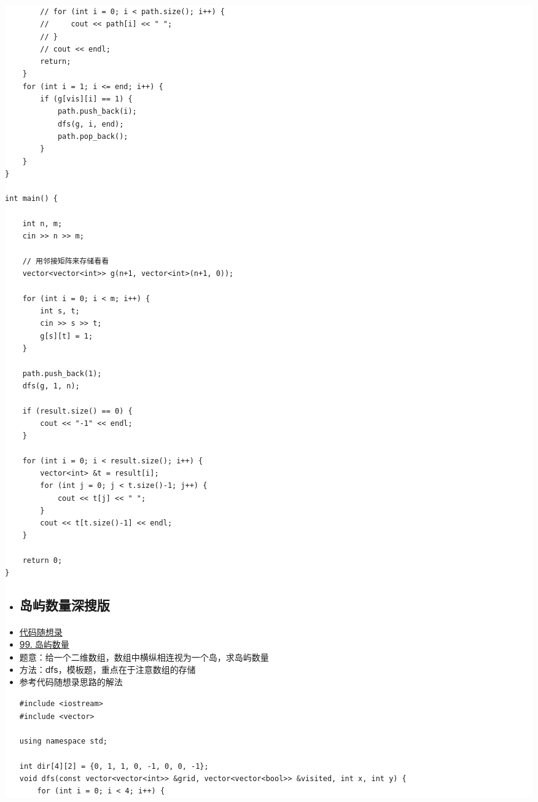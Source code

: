   ```
          // for (int i = 0; i < path.size(); i++) {
          //     cout << path[i] << " ";
          // }
          // cout << endl;
          return;
      }
      for (int i = 1; i <= end; i++) {
          if (g[vis][i] == 1) {
              path.push_back(i);
              dfs(g, i, end);
              path.pop_back();
          }
      }
  }
  
  int main() {
      
      int n, m;
      cin >> n >> m;
      
      // 用邻接矩阵来存储看看
      vector<vector<int>> g(n+1, vector<int>(n+1, 0));
      
      for (int i = 0; i < m; i++) {
          int s, t;
          cin >> s >> t;
          g[s][t] = 1;
      }
      
      path.push_back(1);
      dfs(g, 1, n);
      
      if (result.size() == 0) {
          cout << "-1" << endl;
      }
      
      for (int i = 0; i < result.size(); i++) {
          vector<int> &t = result[i];
          for (int j = 0; j < t.size()-1; j++) {
              cout << t[j] << " ";
          }
          cout << t[t.size()-1] << endl;
      }
      
      return 0;
  }
  ```
- ## 岛屿数量深搜版
- [代码随想录](https://www.programmercarl.com/kamacoder/0099.%E5%B2%9B%E5%B1%BF%E7%9A%84%E6%95%B0%E9%87%8F%E6%B7%B1%E6%90%9C.html#%E6%80%9D%E8%B7%AF)
- [99. 岛屿数量](https://kamacoder.com/problempage.php?pid=1171)
- 题意：给一个二维数组，数组中横纵相连视为一个岛，求岛屿数量
- 方法：dfs，模板题，重点在于注意数组的存储
- 参考代码随想录思路的解法
  ```
  #include <iostream>
  #include <vector>
  
  using namespace std;
  
  int dir[4][2] = {0, 1, 1, 0, -1, 0, 0, -1};
  void dfs(const vector<vector<int>> &grid, vector<vector<bool>> &visited, int x, int y) {
      for (int i = 0; i < 4; i++) {
  ```